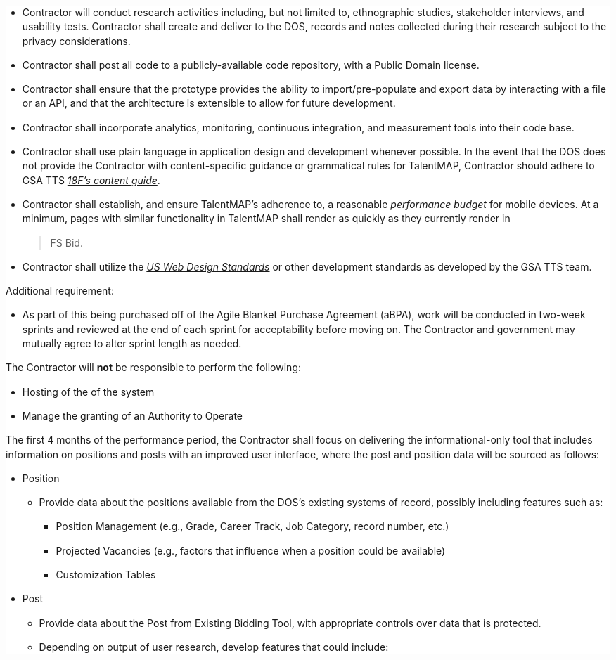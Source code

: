 -   Contractor will conduct research activities including, but not limited to, ethnographic studies, stakeholder interviews, and usability tests. Contractor shall create and deliver to the DOS, records and notes collected during their research subject to the privacy considerations.

-   Contractor shall post all code to a publicly-available code repository, with a Public Domain license.

-   Contractor shall ensure that the prototype provides the ability to import/pre-populate and export data by interacting with a file or an API, and that the architecture is extensible to allow for future development.

-   Contractor shall incorporate analytics, monitoring, continuous integration, and measurement tools into their code base.

-   Contractor shall use plain language in application design and development whenever possible. In the event that the DOS does not provide the Contractor with content-specific guidance or grammatical rules for TalentMAP, Contractor should adhere to GSA TTS [*18F’s content guide*](https://pages.18f.gov/content-guide/).

-   Contractor shall establish, and ensure TalentMAP’s adherence to, a reasonable [*performance budget*](https://timkadlec.com/2013/01/setting-a-performance-budget/) for mobile devices. At a minimum, pages with similar functionality in TalentMAP shall render as quickly as they currently render in
    > FS Bid.

-   Contractor shall utilize the [*US Web Design Standards*](https://playbook.cio.gov/designstandards/) or other development standards as developed by the GSA TTS team.

Additional requirement:

-   As part of this being purchased off of the Agile Blanket Purchase Agreement (aBPA), work will be conducted in two-week sprints and reviewed at the end of each sprint for acceptability before moving on. The Contractor and government may mutually agree to alter sprint length as needed.

The Contractor will **not** be responsible to perform the following:

-   Hosting of the of the system

-   Manage the granting of an Authority to Operate

The first 4 months of the performance period, the Contractor shall focus on delivering the informational-only tool that includes information on positions and posts with an improved user interface, where the post and position data will be sourced as follows:

-   Position

    -   Provide data about the positions available from the DOS’s existing systems of record, possibly including features such as:

        -   Position Management (e.g., Grade, Career Track, Job Category, record number, etc.)

        -   Projected Vacancies (e.g., factors that influence when a position could be available)

        -   Customization Tables

-   Post

    -   Provide data about the Post from Existing Bidding Tool, with appropriate controls over data that is protected.

    -   Depending on output of user research, develop features that could include:
